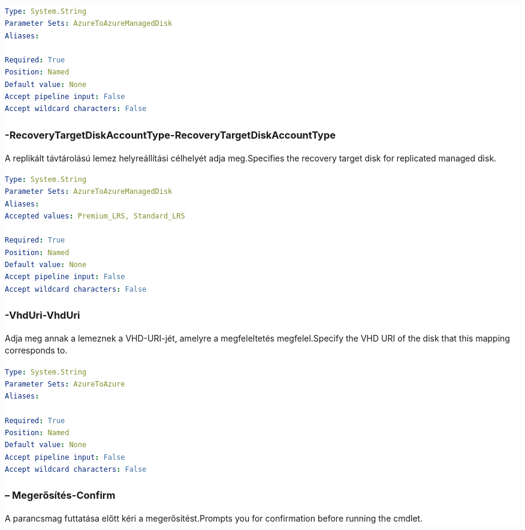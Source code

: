 ```yaml
Type: System.String
Parameter Sets: AzureToAzureManagedDisk
Aliases:

Required: True
Position: Named
Default value: None
Accept pipeline input: False
Accept wildcard characters: False
```

### <span data-ttu-id="e5715-127">-RecoveryTargetDiskAccountType</span><span class="sxs-lookup"><span data-stu-id="e5715-127">-RecoveryTargetDiskAccountType</span></span>
<span data-ttu-id="e5715-128">A replikált távtárolású lemez helyreállítási célhelyét adja meg.</span><span class="sxs-lookup"><span data-stu-id="e5715-128">Specifies the recovery target disk for replicated managed disk.</span></span>

```yaml
Type: System.String
Parameter Sets: AzureToAzureManagedDisk
Aliases:
Accepted values: Premium_LRS, Standard_LRS

Required: True
Position: Named
Default value: None
Accept pipeline input: False
Accept wildcard characters: False
```

### <span data-ttu-id="e5715-129">-VhdUri</span><span class="sxs-lookup"><span data-stu-id="e5715-129">-VhdUri</span></span>
<span data-ttu-id="e5715-130">Adja meg annak a lemeznek a VHD-URI-jét, amelyre a megfeleltetés megfelel.</span><span class="sxs-lookup"><span data-stu-id="e5715-130">Specify the VHD URI of the disk that this mapping corresponds to.</span></span>

```yaml
Type: System.String
Parameter Sets: AzureToAzure
Aliases:

Required: True
Position: Named
Default value: None
Accept pipeline input: False
Accept wildcard characters: False
```

### <span data-ttu-id="e5715-131">– Megerősítés</span><span class="sxs-lookup"><span data-stu-id="e5715-131">-Confirm</span></span>
<span data-ttu-id="e5715-132">A parancsmag futtatása előtt kéri a megerősítést.</span><span class="sxs-lookup"><span data-stu-id="e5715-132">Prompts you for confirmation before running the cmdlet.</span></span>
